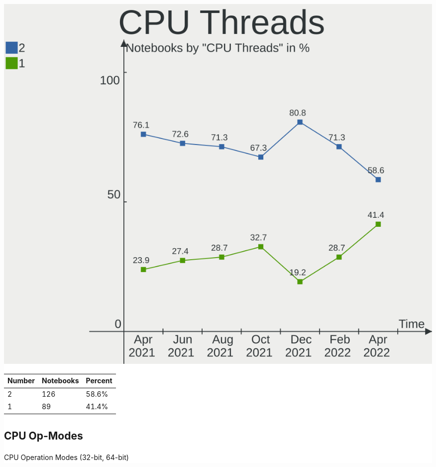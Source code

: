 ![CPU Threads](./images/line_chart/cpu_threads.svg)

| Number | Notebooks | Percent |
|--------|-----------|---------|
| 2      | 126       | 58.6%   |
| 1      | 89        | 41.4%   |

CPU Op-Modes
------------

CPU Operation Modes (32-bit, 64-bit)
